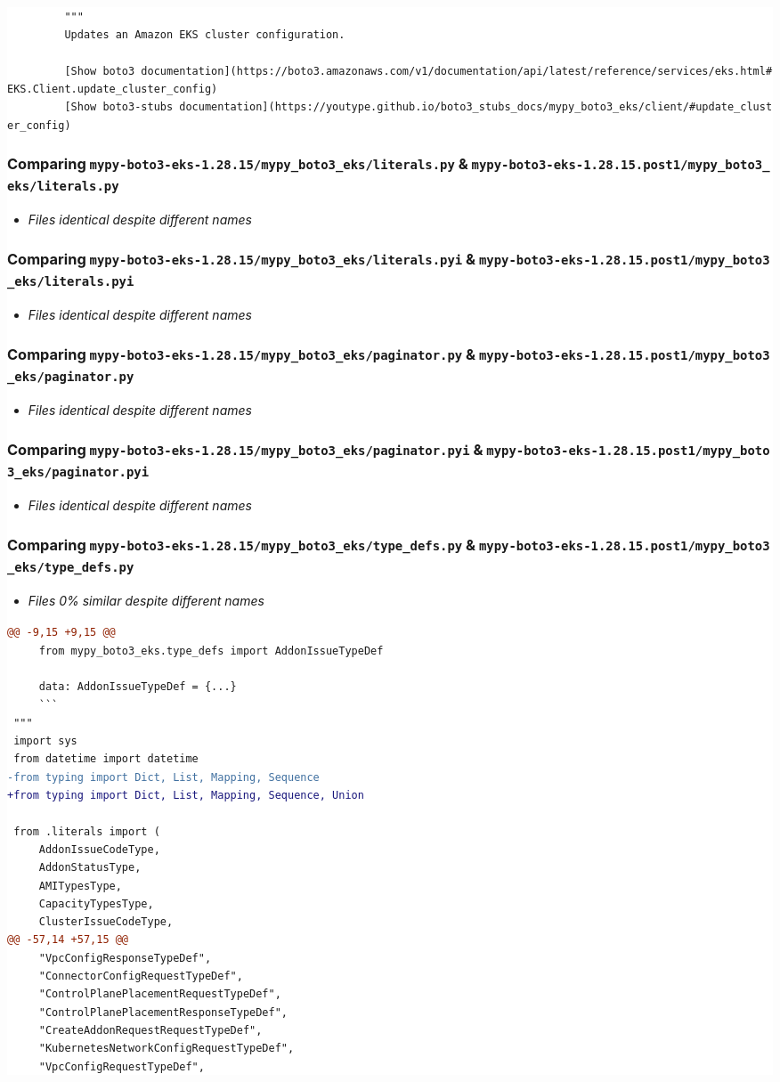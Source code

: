 ```diff
         """
         Updates an Amazon EKS cluster configuration.
 
         [Show boto3 documentation](https://boto3.amazonaws.com/v1/documentation/api/latest/reference/services/eks.html#EKS.Client.update_cluster_config)
         [Show boto3-stubs documentation](https://youtype.github.io/boto3_stubs_docs/mypy_boto3_eks/client/#update_cluster_config)
```

### Comparing `mypy-boto3-eks-1.28.15/mypy_boto3_eks/literals.py` & `mypy-boto3-eks-1.28.15.post1/mypy_boto3_eks/literals.py`

 * *Files identical despite different names*

### Comparing `mypy-boto3-eks-1.28.15/mypy_boto3_eks/literals.pyi` & `mypy-boto3-eks-1.28.15.post1/mypy_boto3_eks/literals.pyi`

 * *Files identical despite different names*

### Comparing `mypy-boto3-eks-1.28.15/mypy_boto3_eks/paginator.py` & `mypy-boto3-eks-1.28.15.post1/mypy_boto3_eks/paginator.py`

 * *Files identical despite different names*

### Comparing `mypy-boto3-eks-1.28.15/mypy_boto3_eks/paginator.pyi` & `mypy-boto3-eks-1.28.15.post1/mypy_boto3_eks/paginator.pyi`

 * *Files identical despite different names*

### Comparing `mypy-boto3-eks-1.28.15/mypy_boto3_eks/type_defs.py` & `mypy-boto3-eks-1.28.15.post1/mypy_boto3_eks/type_defs.py`

 * *Files 0% similar despite different names*

```diff
@@ -9,15 +9,15 @@
     from mypy_boto3_eks.type_defs import AddonIssueTypeDef
 
     data: AddonIssueTypeDef = {...}
     ```
 """
 import sys
 from datetime import datetime
-from typing import Dict, List, Mapping, Sequence
+from typing import Dict, List, Mapping, Sequence, Union
 
 from .literals import (
     AddonIssueCodeType,
     AddonStatusType,
     AMITypesType,
     CapacityTypesType,
     ClusterIssueCodeType,
@@ -57,14 +57,15 @@
     "VpcConfigResponseTypeDef",
     "ConnectorConfigRequestTypeDef",
     "ControlPlanePlacementRequestTypeDef",
     "ControlPlanePlacementResponseTypeDef",
     "CreateAddonRequestRequestTypeDef",
     "KubernetesNetworkConfigRequestTypeDef",
     "VpcConfigRequestTypeDef",
```